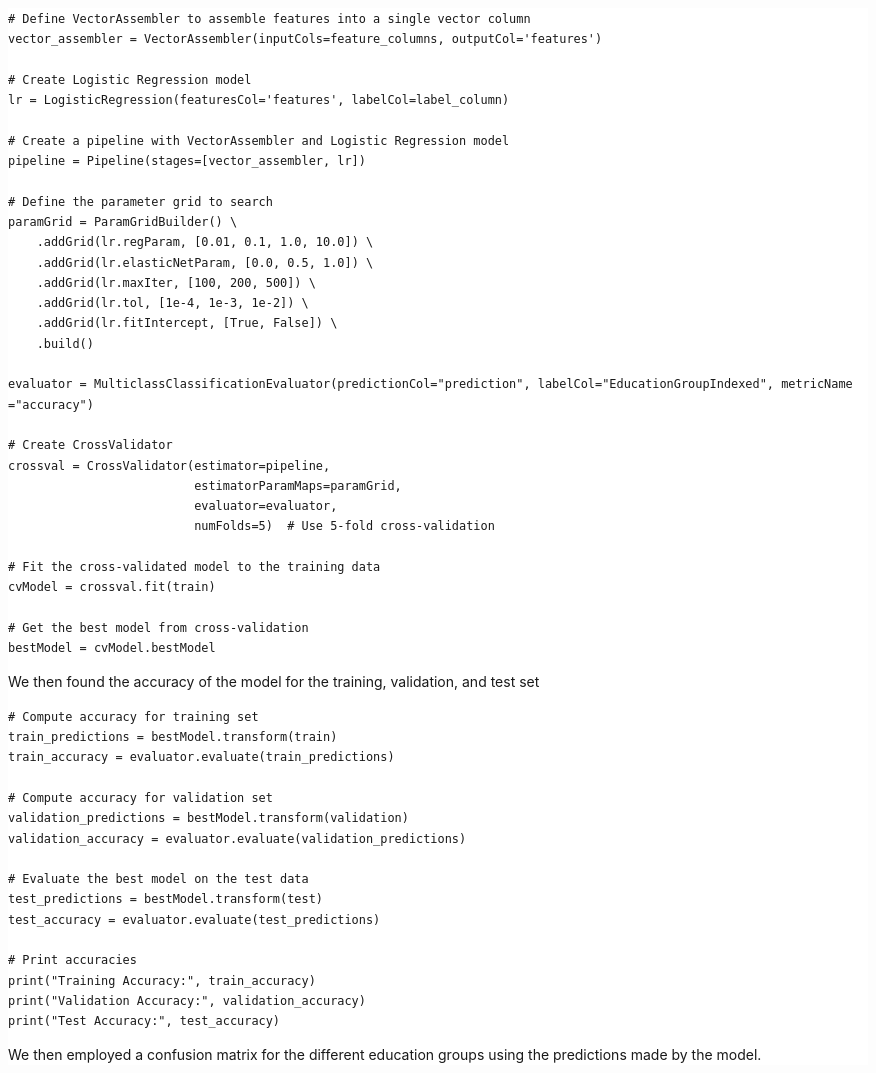 ``` 
# Define VectorAssembler to assemble features into a single vector column
vector_assembler = VectorAssembler(inputCols=feature_columns, outputCol='features')

# Create Logistic Regression model
lr = LogisticRegression(featuresCol='features', labelCol=label_column)

# Create a pipeline with VectorAssembler and Logistic Regression model
pipeline = Pipeline(stages=[vector_assembler, lr])

# Define the parameter grid to search
paramGrid = ParamGridBuilder() \
    .addGrid(lr.regParam, [0.01, 0.1, 1.0, 10.0]) \
    .addGrid(lr.elasticNetParam, [0.0, 0.5, 1.0]) \
    .addGrid(lr.maxIter, [100, 200, 500]) \
    .addGrid(lr.tol, [1e-4, 1e-3, 1e-2]) \
    .addGrid(lr.fitIntercept, [True, False]) \
    .build()

evaluator = MulticlassClassificationEvaluator(predictionCol="prediction", labelCol="EducationGroupIndexed", metricName="accuracy")

# Create CrossValidator
crossval = CrossValidator(estimator=pipeline,
                          estimatorParamMaps=paramGrid,
                          evaluator=evaluator,
                          numFolds=5)  # Use 5-fold cross-validation

# Fit the cross-validated model to the training data
cvModel = crossval.fit(train)

# Get the best model from cross-validation
bestModel = cvModel.bestModel
```

We then found the accuracy of the model for the training, validation, and test set

```
# Compute accuracy for training set
train_predictions = bestModel.transform(train)
train_accuracy = evaluator.evaluate(train_predictions)

# Compute accuracy for validation set
validation_predictions = bestModel.transform(validation)
validation_accuracy = evaluator.evaluate(validation_predictions)

# Evaluate the best model on the test data
test_predictions = bestModel.transform(test)
test_accuracy = evaluator.evaluate(test_predictions)

# Print accuracies
print("Training Accuracy:", train_accuracy)
print("Validation Accuracy:", validation_accuracy)
print("Test Accuracy:", test_accuracy)

```
We then employed a confusion matrix for the different education groups using the predictions made by the model. 

